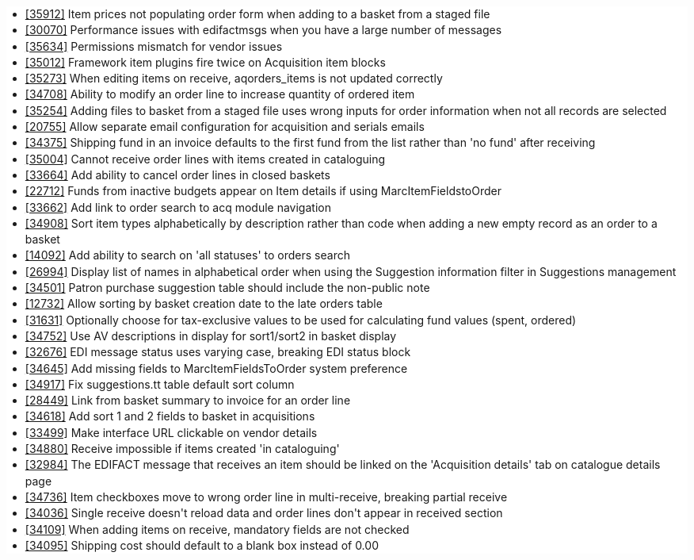 - [[35912]](http://bugs.koha-community.org/bugzilla3/show_bug.cgi?id=35912) Item prices not populating order form when adding to a basket from a staged file
- [[30070]](http://bugs.koha-community.org/bugzilla3/show_bug.cgi?id=30070) Performance issues with edifactmsgs when you have a large number of messages
- [[35634]](http://bugs.koha-community.org/bugzilla3/show_bug.cgi?id=35634) Permissions mismatch for vendor issues
- [[35012]](http://bugs.koha-community.org/bugzilla3/show_bug.cgi?id=35012) Framework item plugins fire twice on Acquisition item blocks
- [[35273]](http://bugs.koha-community.org/bugzilla3/show_bug.cgi?id=35273) When editing items on receive, aqorders_items is not updated correctly
- [[34708]](http://bugs.koha-community.org/bugzilla3/show_bug.cgi?id=34708) Ability to modify an order line to increase quantity of ordered item
- [[35254]](http://bugs.koha-community.org/bugzilla3/show_bug.cgi?id=35254) Adding files to basket from a staged file uses wrong inputs for order information when not all records are selected
- [[20755]](http://bugs.koha-community.org/bugzilla3/show_bug.cgi?id=20755) Allow separate email configuration for acquisition and serials emails
- [[34375]](http://bugs.koha-community.org/bugzilla3/show_bug.cgi?id=34375) Shipping fund in an invoice defaults to the first fund from the list rather than 'no fund' after receiving
- [[35004]](http://bugs.koha-community.org/bugzilla3/show_bug.cgi?id=35004) Cannot receive order lines with items created in cataloguing
- [[33664]](http://bugs.koha-community.org/bugzilla3/show_bug.cgi?id=33664) Add ability to cancel order lines in closed baskets
- [[22712]](http://bugs.koha-community.org/bugzilla3/show_bug.cgi?id=22712) Funds from inactive budgets appear on Item details if using MarcItemFieldstoOrder
- [[33662]](http://bugs.koha-community.org/bugzilla3/show_bug.cgi?id=33662) Add link to order search to acq module navigation
- [[34908]](http://bugs.koha-community.org/bugzilla3/show_bug.cgi?id=34908) Sort item types alphabetically by description rather than code when adding a new empty record as an order to a basket
- [[14092]](http://bugs.koha-community.org/bugzilla3/show_bug.cgi?id=14092) Add ability to search on 'all statuses' to orders search
- [[26994]](http://bugs.koha-community.org/bugzilla3/show_bug.cgi?id=26994) Display list of names in alphabetical order when using the Suggestion information filter in Suggestions management
- [[34501]](http://bugs.koha-community.org/bugzilla3/show_bug.cgi?id=34501) Patron purchase suggestion table should include the non-public note
- [[12732]](http://bugs.koha-community.org/bugzilla3/show_bug.cgi?id=12732) Allow sorting by basket creation date to the late orders table
- [[31631]](http://bugs.koha-community.org/bugzilla3/show_bug.cgi?id=31631) Optionally choose for tax-exclusive values to be used for calculating fund values (spent, ordered)
- [[34752]](http://bugs.koha-community.org/bugzilla3/show_bug.cgi?id=34752) Use AV descriptions in display for sort1/sort2 in basket display
- [[32676]](http://bugs.koha-community.org/bugzilla3/show_bug.cgi?id=32676) EDI message status uses varying case, breaking EDI status block
- [[34645]](http://bugs.koha-community.org/bugzilla3/show_bug.cgi?id=34645) Add missing fields to MarcItemFieldsToOrder system preference
- [[34917]](http://bugs.koha-community.org/bugzilla3/show_bug.cgi?id=34917) Fix suggestions.tt table default sort column
- [[28449]](http://bugs.koha-community.org/bugzilla3/show_bug.cgi?id=28449) Link from basket summary to invoice for an order line
- [[34618]](http://bugs.koha-community.org/bugzilla3/show_bug.cgi?id=34618) Add sort 1 and 2 fields to basket in acquisitions
- [[33499]](http://bugs.koha-community.org/bugzilla3/show_bug.cgi?id=33499) Make interface URL clickable on vendor details
- [[34880]](http://bugs.koha-community.org/bugzilla3/show_bug.cgi?id=34880) Receive impossible if items created 'in cataloguing'
- [[32984]](http://bugs.koha-community.org/bugzilla3/show_bug.cgi?id=32984) The EDIFACT message that receives an item should be linked on the 'Acquisition details' tab on catalogue details page
- [[34736]](http://bugs.koha-community.org/bugzilla3/show_bug.cgi?id=34736) Item checkboxes move to wrong order line in multi-receive, breaking partial receive
- [[34036]](http://bugs.koha-community.org/bugzilla3/show_bug.cgi?id=34036) Single receive doesn't reload data and order lines don't appear in received section
- [[34109]](http://bugs.koha-community.org/bugzilla3/show_bug.cgi?id=34109) When adding items on receive, mandatory fields are not checked
- [[34095]](http://bugs.koha-community.org/bugzilla3/show_bug.cgi?id=34095) Shipping cost should default to a blank box instead of 0.00